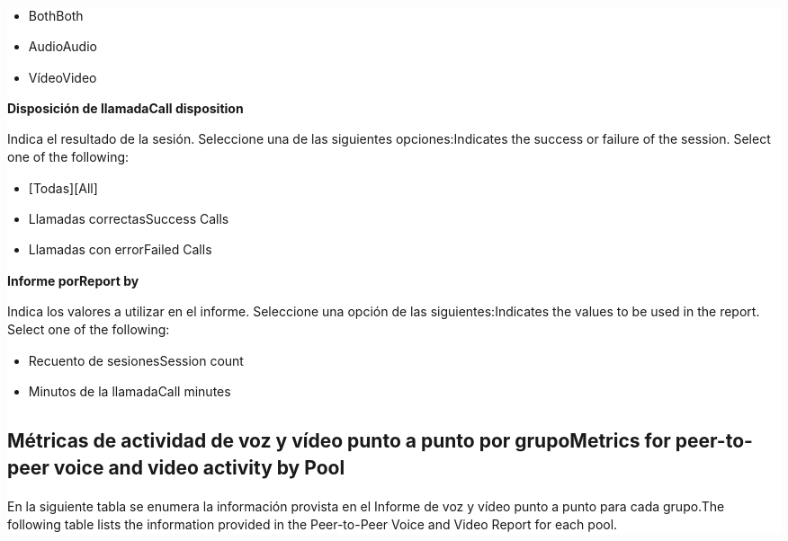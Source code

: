 <ul>
<li><p><span data-ttu-id="ceefb-161">Both</span><span class="sxs-lookup"><span data-stu-id="ceefb-161">Both</span></span></p></li>
<li><p><span data-ttu-id="ceefb-162">Audio</span><span class="sxs-lookup"><span data-stu-id="ceefb-162">Audio</span></span></p></li>
<li><p><span data-ttu-id="ceefb-163">Vídeo</span><span class="sxs-lookup"><span data-stu-id="ceefb-163">Video</span></span></p></li>
</ul></td>
</tr>
<tr class="odd">
<td><p><span data-ttu-id="ceefb-164"><strong>Disposición de llamada</strong></span><span class="sxs-lookup"><span data-stu-id="ceefb-164"><strong>Call disposition</strong></span></span></p></td>
<td><p><span data-ttu-id="ceefb-p111">Indica el resultado de la sesión. Seleccione una de las siguientes opciones:</span><span class="sxs-lookup"><span data-stu-id="ceefb-p111">Indicates the success or failure of the session. Select one of the following:</span></span></p>
<ul>
<li><p><span data-ttu-id="ceefb-167">[Todas]</span><span class="sxs-lookup"><span data-stu-id="ceefb-167">[All]</span></span></p></li>
<li><p><span data-ttu-id="ceefb-168">Llamadas correctas</span><span class="sxs-lookup"><span data-stu-id="ceefb-168">Success Calls</span></span></p></li>
<li><p><span data-ttu-id="ceefb-169">Llamadas con error</span><span class="sxs-lookup"><span data-stu-id="ceefb-169">Failed Calls</span></span></p></li>
</ul></td>
</tr>
<tr class="even">
<td><p><span data-ttu-id="ceefb-170"><strong>Informe por</strong></span><span class="sxs-lookup"><span data-stu-id="ceefb-170"><strong>Report by</strong></span></span></p></td>
<td><p><span data-ttu-id="ceefb-p112">Indica los valores a utilizar en el informe. Seleccione una opción de las siguientes:</span><span class="sxs-lookup"><span data-stu-id="ceefb-p112">Indicates the values to be used in the report. Select one of the following:</span></span></p>
<ul>
<li><p><span data-ttu-id="ceefb-173">Recuento de sesiones</span><span class="sxs-lookup"><span data-stu-id="ceefb-173">Session count</span></span></p></li>
<li><p><span data-ttu-id="ceefb-174">Minutos de la llamada</span><span class="sxs-lookup"><span data-stu-id="ceefb-174">Call minutes</span></span></p></li>
</ul></td>
</tr>
</tbody>
</table>


</div>

<div>

## <a name="metrics-for-peer-to-peer-voice-and-video-activity-by-pool"></a><span data-ttu-id="ceefb-175">Métricas de actividad de voz y vídeo punto a punto por grupo</span><span class="sxs-lookup"><span data-stu-id="ceefb-175">Metrics for peer-to-peer voice and video activity by Pool</span></span>

<span data-ttu-id="ceefb-176">En la siguiente tabla se enumera la información provista en el Informe de voz y vídeo punto a punto para cada grupo.</span><span class="sxs-lookup"><span data-stu-id="ceefb-176">The following table lists the information provided in the Peer-to-Peer Voice and Video Report for each pool.</span></span>

